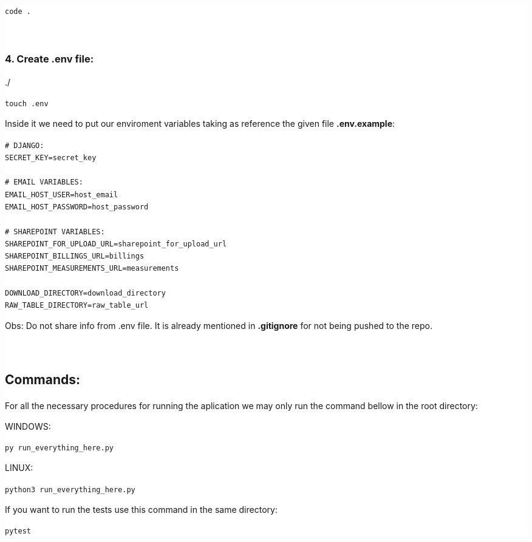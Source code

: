 ```
code .
```
<br>


<h3>4. Create <b>.env</b> file:</h3>

./
```
touch .env
```

Inside it we need to put our enviroment variables taking as reference the given file <b>.env.example</b>:

```
# DJANGO:
SECRET_KEY=secret_key

# EMAIL VARIABLES:
EMAIL_HOST_USER=host_email
EMAIL_HOST_PASSWORD=host_password

# SHAREPOINT VARIABLES:
SHAREPOINT_FOR_UPLOAD_URL=sharepoint_for_upload_url
SHAREPOINT_BILLINGS_URL=billings
SHAREPOINT_MEASUREMENTS_URL=measurements

DOWNLOAD_DIRECTORY=download_directory
RAW_TABLE_DIRECTORY=raw_table_url
```

Obs: Do not share info from .env file. It is already mentioned in <b>.gitignore</b> for not being pushed to the repo.

<br>

## Commands:

For all the necessary procedures for running the aplication we may only run the command bellow in the root directory:

WINDOWS:
```
py run_everything_here.py
```

LINUX:
```
python3 run_everything_here.py
```

If you want to run the tests use this command in the same directory:

```
pytest
```
